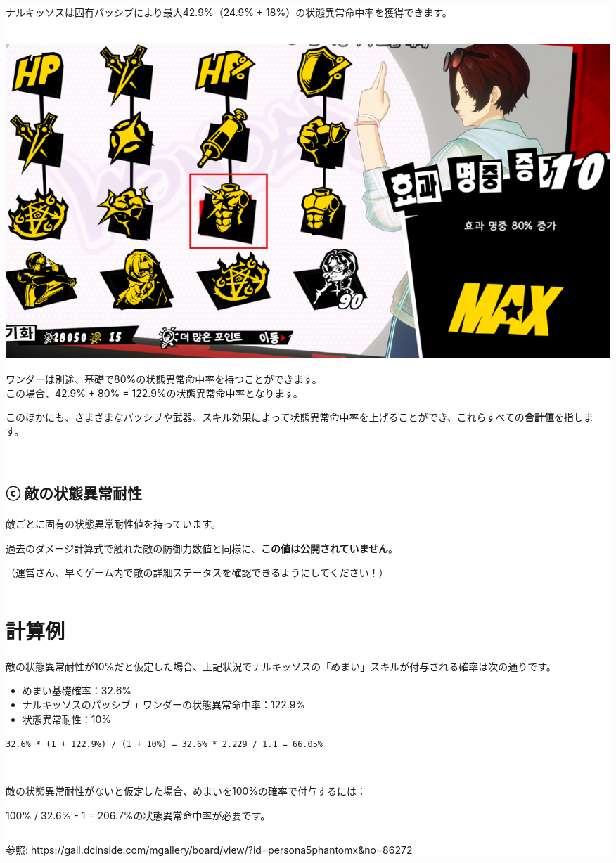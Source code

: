 ナルキッソスは固有パッシブにより最大42.9%（24.9% + 18%）の状態異常命中率を獲得できます。

<br>

<img src="/apps/article/asset/ailment acc3.png" >

ワンダーは別途、基礎で80%の状態異常命中率を持つことができます。  
この場合、42.9% + 80% = 122.9%の状態異常命中率となります。

このほかにも、さまざまなパッシブや武器、スキル効果によって状態異常命中率を上げることができ、これらすべての**合計値**を指します。

<br>

## ⓒ 敵の状態異常耐性

敵ごとに固有の状態異常耐性値を持っています。

過去のダメージ計算式で触れた敵の防御力数値と同様に、**この値は公開されていません**。

（運営さん、早くゲーム内で敵の詳細ステータスを確認できるようにしてください！）

---

# 計算例

敵の状態異常耐性が10%だと仮定した場合、上記状況でナルキッソスの「めまい」スキルが付与される確率は次の通りです。

- めまい基礎確率：32.6%  
- ナルキッソスのパッシブ + ワンダーの状態異常命中率：122.9%  
- 状態異常耐性：10%

```
32.6% * (1 + 122.9%) / (1 + 10%) = 32.6% * 2.229 / 1.1 = 66.05%
```

<br>

敵の状態異常耐性がないと仮定した場合、めまいを100%の確率で付与するには：

100% / 32.6% - 1 = 206.7%の状態異常命中率が必要です。

---

参照: https://gall.dcinside.com/mgallery/board/view/?id=persona5phantomx&no=86272

</div>